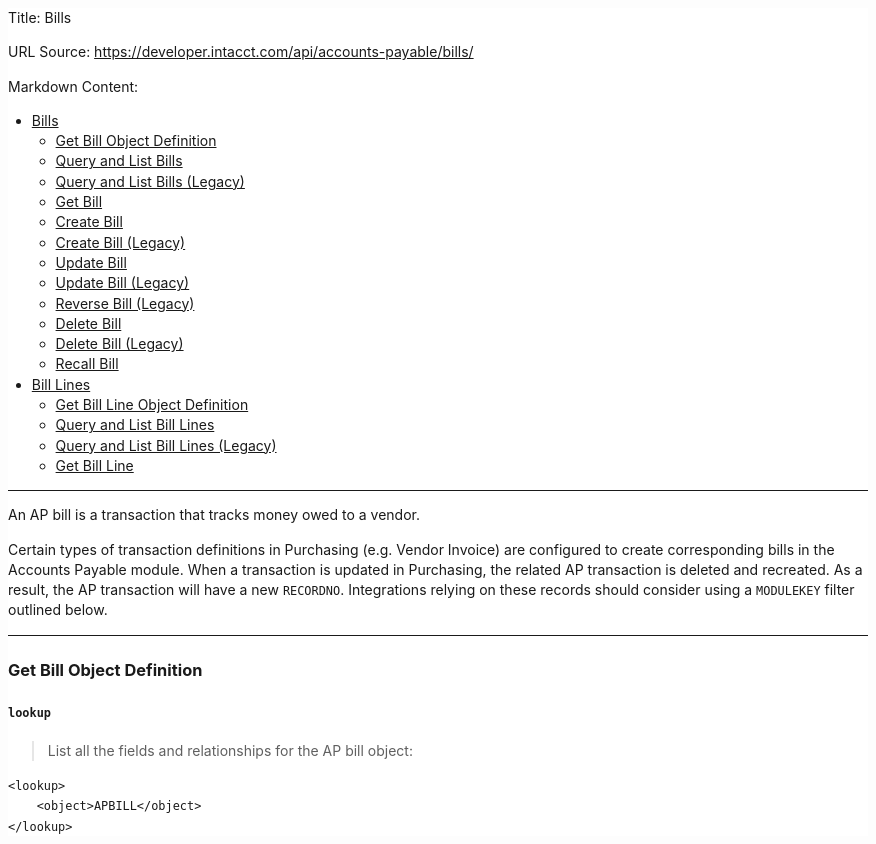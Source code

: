 Title: Bills

URL Source: https://developer.intacct.com/api/accounts-payable/bills/

Markdown Content:
*   [Bills](https://developer.intacct.com/api/accounts-payable/bills/#bills)
    *   [Get Bill Object Definition](https://developer.intacct.com/api/accounts-payable/bills/#get-bill-object-definition)
    *   [Query and List Bills](https://developer.intacct.com/api/accounts-payable/bills/#query-and-list-bills)
    *   [Query and List Bills (Legacy)](https://developer.intacct.com/api/accounts-payable/bills/#query-and-list-bills-legacy)
    *   [Get Bill](https://developer.intacct.com/api/accounts-payable/bills/#get-bill)
    *   [Create Bill](https://developer.intacct.com/api/accounts-payable/bills/#create-bill)
    *   [Create Bill (Legacy)](https://developer.intacct.com/api/accounts-payable/bills/#create-bill-legacy)
    *   [Update Bill](https://developer.intacct.com/api/accounts-payable/bills/#update-bill)
    *   [Update Bill (Legacy)](https://developer.intacct.com/api/accounts-payable/bills/#update-bill-legacy)
    *   [Reverse Bill (Legacy)](https://developer.intacct.com/api/accounts-payable/bills/#reverse-bill-legacy)
    *   [Delete Bill](https://developer.intacct.com/api/accounts-payable/bills/#delete-bill)
    *   [Delete Bill (Legacy)](https://developer.intacct.com/api/accounts-payable/bills/#delete-bill-legacy)
    *   [Recall Bill](https://developer.intacct.com/api/accounts-payable/bills/#recall-bill)
*   [Bill Lines](https://developer.intacct.com/api/accounts-payable/bills/#bill-lines)
    *   [Get Bill Line Object Definition](https://developer.intacct.com/api/accounts-payable/bills/#get-bill-line-object-definition)
    *   [Query and List Bill Lines](https://developer.intacct.com/api/accounts-payable/bills/#query-and-list-bill-lines)
    *   [Query and List Bill Lines (Legacy)](https://developer.intacct.com/api/accounts-payable/bills/#query-and-list-bill-lines-legacy)
    *   [Get Bill Line](https://developer.intacct.com/api/accounts-payable/bills/#get-bill-line)

* * *

An AP bill is a transaction that tracks money owed to a vendor.

Certain types of transaction definitions in Purchasing (e.g. Vendor Invoice) are configured to create corresponding bills in the Accounts Payable module. When a transaction is updated in Purchasing, the related AP transaction is deleted and recreated. As a result, the AP transaction will have a new `RECORDNO`. Integrations relying on these records should consider using a `MODULEKEY` filter outlined below.

* * *

### Get Bill Object Definition

#### `lookup`

> List all the fields and relationships for the AP bill object:

```
<lookup>
    <object>APBILL</object>
</lookup>
```
